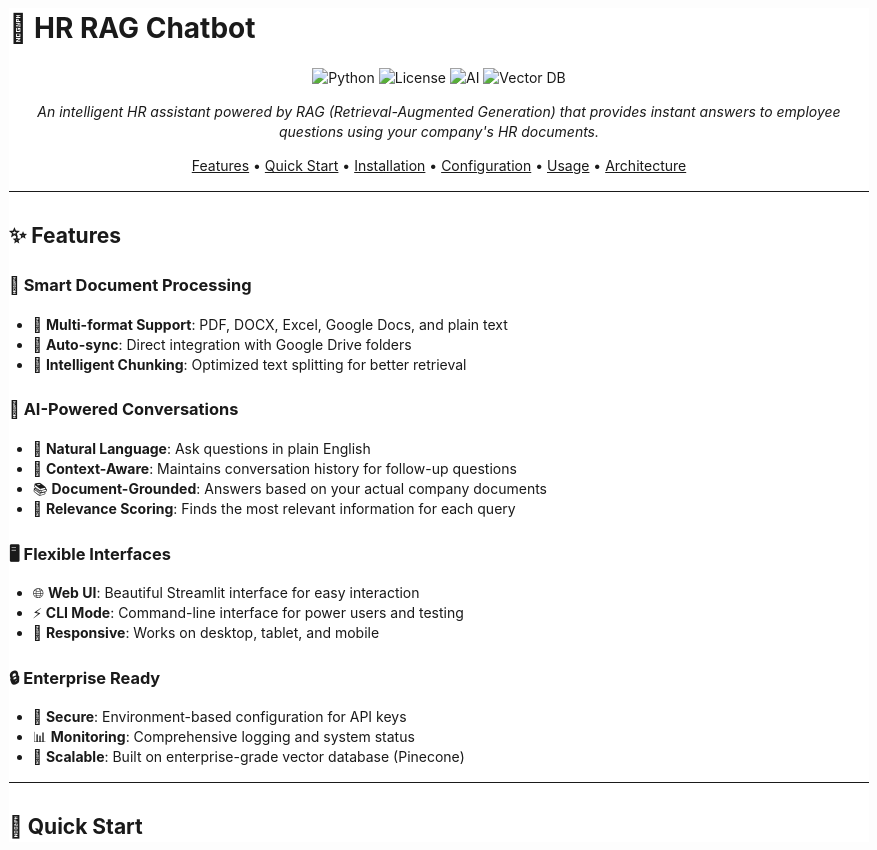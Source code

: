 # 🏢 HR RAG Chatbot

<div align="center">

![Python](https://img.shields.io/badge/python-v3.10+-blue.svg)
![License](https://img.shields.io/badge/license-MIT-green.svg)
![AI](https://img.shields.io/badge/AI-Google%20Gemini-orange.svg)
![Vector DB](https://img.shields.io/badge/Vector%20DB-Pinecone-purple.svg)

*An intelligent HR assistant powered by RAG (Retrieval-Augmented Generation) that provides instant answers to employee questions using your company's HR documents.*

[Features](#-features) •
[Quick Start](#-quick-start) •
[Installation](#-installation) •
[Configuration](#-configuration) •
[Usage](#-usage) •
[Architecture](#-architecture)

</div>

---

## ✨ Features

### 🎯 **Smart Document Processing**
- 📄 **Multi-format Support**: PDF, DOCX, Excel, Google Docs, and plain text
- 🔄 **Auto-sync**: Direct integration with Google Drive folders
- 🧩 **Intelligent Chunking**: Optimized text splitting for better retrieval

### 🤖 **AI-Powered Conversations**
- 💬 **Natural Language**: Ask questions in plain English
- 🧠 **Context-Aware**: Maintains conversation history for follow-up questions
- 📚 **Document-Grounded**: Answers based on your actual company documents
- 🎯 **Relevance Scoring**: Finds the most relevant information for each query

### 🖥️ **Flexible Interfaces**
- 🌐 **Web UI**: Beautiful Streamlit interface for easy interaction
- ⚡ **CLI Mode**: Command-line interface for power users and testing
- 📱 **Responsive**: Works on desktop, tablet, and mobile

### 🔒 **Enterprise Ready**
- 🔐 **Secure**: Environment-based configuration for API keys
- 📊 **Monitoring**: Comprehensive logging and system status
- 🚀 **Scalable**: Built on enterprise-grade vector database (Pinecone)

---

## 🚀 Quick Start

